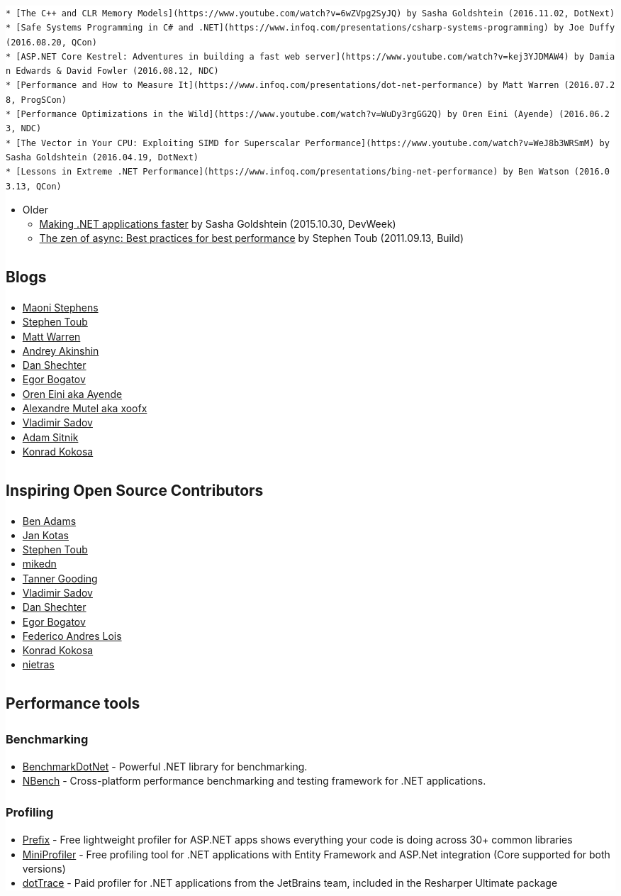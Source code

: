 	* [The C++ and CLR Memory Models](https://www.youtube.com/watch?v=6wZVpg2SyJQ) by Sasha Goldshtein (2016.11.02, DotNext)
	* [Safe Systems Programming in C# and .NET](https://www.infoq.com/presentations/csharp-systems-programming) by Joe Duffy (2016.08.20, QCon)
	* [ASP.NET Core Kestrel: Adventures in building a fast web server](https://www.youtube.com/watch?v=kej3YJDMAW4) by Damian Edwards & David Fowler (2016.08.12, NDC)
	* [Performance and How to Measure It](https://www.infoq.com/presentations/dot-net-performance) by Matt Warren (2016.07.28, ProgSCon)
	* [Performance Optimizations in the Wild](https://www.youtube.com/watch?v=WuDy3rgGG2Q) by Oren Eini (Ayende) (2016.06.23, NDC)
	* [The Vector in Your CPU: Exploiting SIMD for Superscalar Performance](https://www.youtube.com/watch?v=WeJ8b3WRSmM) by Sasha Goldshtein (2016.04.19, DotNext)
	* [Lessons in Extreme .NET Performance](https://www.infoq.com/presentations/bing-net-performance) by Ben Watson (2016.03.13, QCon)
* Older
	* [Making .NET applications faster](https://www.youtube.com/watch?v=jz3SvJhdtEw) by Sasha Goldshtein (2015.10.30, DevWeek)
	* [The zen of async: Best practices for best performance](https://channel9.msdn.com/Events/Build/BUILD2011/TOOL-829T) by Stephen Toub (2011.09.13, Build)

## Blogs

* [Maoni Stephens](https://devblogs.microsoft.com/dotnet/author/maoni/)
* [Stephen Toub](https://devblogs.microsoft.com/dotnet/author/stephen_toubhotmail-com/)
* [Matt Warren](http://mattwarren.org)
* [Andrey Akinshin](http://aakinshin.net)
* [Dan Shechter](https://bits.houmus.org/)
* [Egor Bogatov](https://egorbo.com/)
* [Oren Eini aka Ayende](https://ayende.com/blog)
* [Alexandre Mutel aka xoofx](http://xoofx.com/blog)
* [Vladimir Sadov](http://mustoverride.com/)
* [Adam Sitnik](http://adamsitnik.com)
* [Konrad Kokosa](http://tooslowexception.com/)

## Inspiring Open Source Contributors

* [Ben Adams](https://github.com/benaadams)
* [Jan Kotas](https://github.com/jkotas)
* [Stephen Toub](https://github.com/stephentoub)
* [mikedn](https://github.com/mikedn)
* [Tanner Gooding](https://github.com/tannergooding)
* [Vladimir Sadov](https://github.com/VSadov)
* [Dan Shechter](https://github.com/damageboy)
* [Egor Bogatov](https://github.com/EgorBo)
* [Federico Andres Lois](https://github.com/redknightlois)
* [Konrad Kokosa](https://github.com/kkokosa)
* [nietras](https://github.com/nietras)

## Performance tools
### Benchmarking
* [BenchmarkDotNet](https://github.com/PerfDotNet/BenchmarkDotNet) - Powerful .NET library for benchmarking.
* [NBench](https://github.com/petabridge/NBench) - Cross-platform performance benchmarking and testing framework for .NET applications.
### Profiling
* [Prefix](http://stackify.com/prefix) - Free lightweight profiler for ASP.NET apps shows everything your code is doing across 30+ common libraries
* [MiniProfiler](https://miniprofiler.com/dotnet/) - Free profiling tool for .NET applications with Entity Framework and ASP.Net integration (Core supported for both versions)
* [dotTrace](https://www.jetbrains.com/profiler/) - Paid profiler for .NET applications from the JetBrains team, included in the Resharper Ultimate package